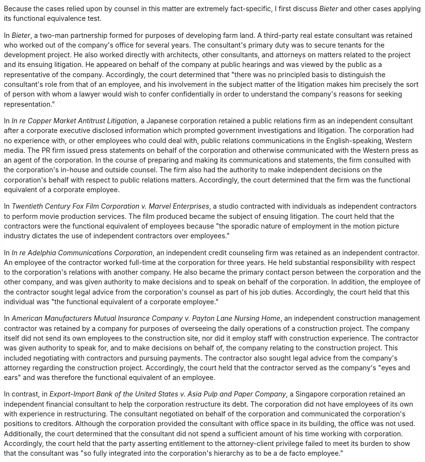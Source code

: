 Because the cases relied upon by counsel in this matter are extremely fact-specific, I first discuss _Bieter_ and other cases applying its functional equivalence test.

In _Bieter_, a two-man partnership formed for purposes of developing farm land. A third-party real estate consultant was retained who worked out of the company's office for several years. The consultant's primary duty was to secure tenants for the development project. He also worked directly with architects, other consultants, and attorneys on matters related to the project and its ensuing litigation. He appeared on behalf of the company at public hearings and was viewed by the public as a representative of the company. Accordingly, the court determined that "there was no principled basis to distinguish the consultant's role from that of an employee, and his involvement in the subject matter of the litigation makes him precisely the sort of person with whom a lawyer would wish to confer confidentially in order to understand the company's reasons for seeking representation."

In _In re Copper Market Antitrust Litigation_, a Japanese corporation retained a public relations firm as an independent consultant after a corporate executive disclosed information which prompted government investigations and litigation. The corporation had no experience with, or other employees who could deal with, public relations communications in the English-speaking, Western media. The PR firm issued press statements on behalf of the corporation and otherwise communicated with the Western press as an agent of the corporation. In the course of preparing and making its communications and statements, the firm consulted with the corporation's in-house and outside counsel. The firm also had the authority to make independent decisions on the corporation's behalf with respect to public relations matters. Accordingly, the court determined that the firm was the functional equivalent of a corporate employee.

In _Twentieth Century Fox Film Corporation v. Marvel Enterprises_, a studio contracted with individuals as independent contractors to perform movie production services. The film produced became the subject of ensuing litigation. The court held that the contractors were the functional equivalent of employees because "the sporadic nature of employment in the motion picture industry dictates the use of independent contractors over employees."

In _In re Adelphia Communications Corporation_, an independent credit counseling firm was retained as an independent contractor. An employee of the contractor worked full-time at the corporation for three years. He held substantial responsibility with respect to the corporation's relations with another company. He also became the primary contact person between the corporation and the other company, and was given authority to make decisions and to speak on behalf of the corporation. In addition, the employee of the contractor sought legal advice from the corporation's counsel as part of his job duties. Accordingly, the court held that this individual was "the functional equivalent of a corporate employee."

In _American Manufacturers Mutual Insurance Company v. Payton Lane Nursing Home_, an independent construction management contractor was retained by a company for purposes of overseeing the daily operations of a construction project. The company itself did not send its own employees to the construction site, nor did it employ staff with construction experience. The contractor was given authority to speak for, and to make decisions on behalf of, the company relating to the construction project. This included negotiating with contractors and pursuing payments. The contractor also sought legal advice from the company's attorney regarding the construction project. Accordingly, the court held that the contractor served as the company's "eyes and ears" and was therefore the functional equivalent of an employee.

In contrast, in _Export-Import Bank of the United States v. Asia Pulp and Paper Company_, a Singapore corporation retained an independent financial consultant to help the corporation restructure its debt. The corporation did not have employees of its own with experience in restructuring. The consultant negotiated on behalf of the corporation and communicated the corporation's positions to creditors. Although the corporation provided the consultant with office space in its building, the office was not used. Additionally, the court determined that the consultant did not spend a sufficient amount of his time working with corporation. Accordingly, the court held that the party asserting entitlement to the attorney-client privilege failed to meet its burden to show that the consultant was "so fully integrated into the corporation's hierarchy as to be a de facto employee."
